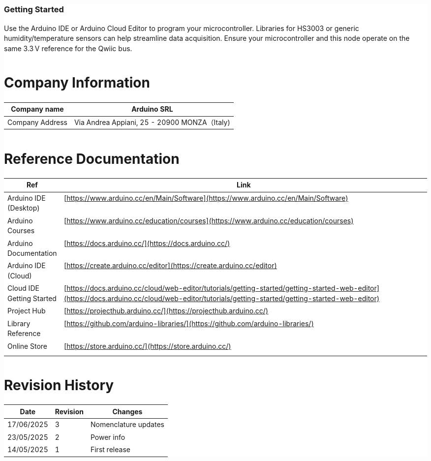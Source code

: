 ### Getting Started
Use the Arduino IDE or Arduino Cloud Editor to program your microcontroller. Libraries for HS3003 or generic humidity/temperature sensors can help streamline data acquisition. Ensure your microcontroller and this node operate on the same 3.3 V reference for the Qwiic bus.

# Company Information

| Company name    | Arduino SRL                                   |
|-----------------|-----------------------------------------------|
| Company Address | Via Andrea Appiani, 25 - 20900 MONZA（Italy)  |

# Reference Documentation

| Ref                       | Link                                                                                                                                                                                           |
| ------------------------- | ---------------------------------------------------------------------------------------------------------------------------------------------------------------------------------------------- |
| Arduino IDE (Desktop)     | [https://www.arduino.cc/en/Main/Software](https://www.arduino.cc/en/Main/Software)                                                                                                             |
| Arduino Courses           | [https://www.arduino.cc/education/courses](https://www.arduino.cc/education/courses)                                                                                                           |
| Arduino Documentation     | [https://docs.arduino.cc/](https://docs.arduino.cc/)                                                                                                                                           |
| Arduino IDE (Cloud)       | [https://create.arduino.cc/editor](https://create.arduino.cc/editor)                                                                                                                           |
| Cloud IDE Getting Started | [https://docs.arduino.cc/cloud/web-editor/tutorials/getting-started/getting-started-web-editor](https://docs.arduino.cc/cloud/web-editor/tutorials/getting-started/getting-started-web-editor) |
| Project Hub               | [https://projecthub.arduino.cc/](https://projecthub.arduino.cc/)                                                                                                                               |
| Library Reference         | [https://github.com/arduino-libraries/](https://github.com/arduino-libraries/)                                                                                                                 |
| Online Store              | [https://store.arduino.cc/](https://store.arduino.cc/)                                                                                                                                         |
|                           |                                                                                                                                                                                                |

# Revision History
| **Date**   | **Revision** | **Changes**   |
| ---------- | ------------ | ------------- |
| 17/06/2025 | 3            | Nomenclature updates |
| 23/05/2025 | 2            | Power info    |
| 14/05/2025 | 1            | First release |

